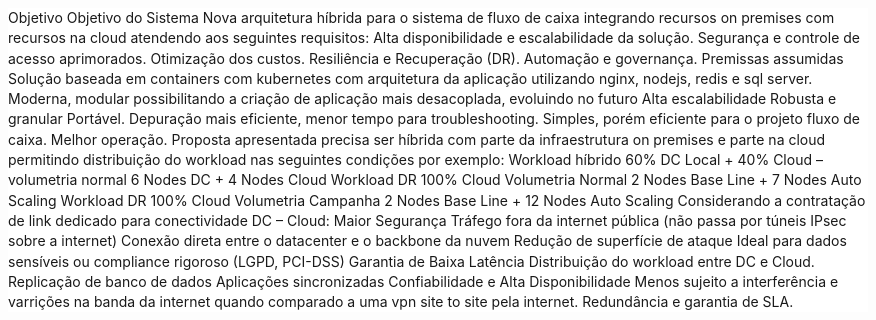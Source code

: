 








































Objetivo
Objetivo do Sistema
Nova arquitetura híbrida para o sistema de fluxo de caixa integrando recursos on premises com recursos na cloud atendendo aos seguintes requisitos:
Alta disponibilidade e escalabilidade da solução.
Segurança e controle de acesso aprimorados.
Otimização dos custos.
Resiliência e Recuperação (DR).
Automação e governança.
Premissas assumidas
Solução baseada em containers com kubernetes com arquitetura da aplicação utilizando nginx, nodejs, redis e sql server.
Moderna, modular possibilitando a criação de aplicação mais desacoplada, evoluindo no futuro
Alta escalabilidade 
Robusta e granular
Portável.
Depuração mais eficiente, menor tempo para troubleshooting. 
Simples, porém eficiente para o projeto fluxo de caixa.
Melhor operação.
Proposta apresentada precisa ser híbrida com parte da infraestrutura on premises e parte na cloud permitindo distribuição do workload nas seguintes condições por exemplo:
Workload híbrido 60% DC Local + 40% Cloud – volumetria normal
6 Nodes DC + 4 Nodes Cloud
Workload DR 100% Cloud Volumetria Normal
2 Nodes Base Line + 7 Nodes Auto Scaling
Workload DR 100% Cloud Volumetria Campanha
2 Nodes Base Line + 12 Nodes Auto Scaling
Considerando a contratação de link dedicado para conectividade DC – Cloud:
Maior Segurança
Tráfego fora da internet pública (não passa por túneis IPsec sobre a internet)
Conexão direta entre o datacenter e o backbone da nuvem
Redução de superfície de ataque
Ideal para dados sensíveis ou compliance rigoroso (LGPD, PCI-DSS)
Garantia de Baixa Latência 
Distribuição do workload entre DC e Cloud.
Replicação de banco de dados
Aplicações sincronizadas
Confiabilidade e Alta Disponibilidade
Menos sujeito a interferência e varrições na banda da internet quando comparado a uma vpn site to site pela internet.
Redundância e garantia de SLA.